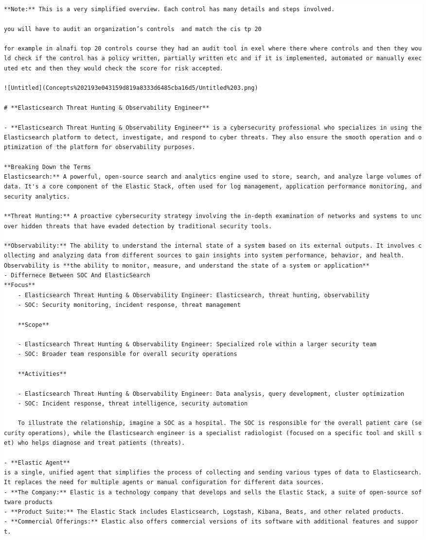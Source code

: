    **Note:** This is a very simplified overview. Each control has many details and steps involved.
    
    you will have to audit an organization’s controls  and match the cis tp 20 
    
    for example in alnafi top 20 controls course they had an audit tool in exel where there where controls and then they would check if the control has a policy written, partially written etc and if it is implemented, automated or manually executed etc and then they would check the score for risk accepted.
    
    ![Untitled](Concepts%202193e043159d819a8333d6485cba16d5/Untitled%203.png)
    
    # **Elasticsearch Threat Hunting & Observability Engineer**
    
    - **Elasticsearch Threat Hunting & Observability Engineer** is a cybersecurity professional who specializes in using the Elasticsearch platform to detect, investigate, and respond to cyber threats. They also ensure the smooth operation and optimization of the platform for observability purposes.
    
    **Breaking Down the Terms
    Elasticsearch:** A powerful, open-source search and analytics engine used to store, search, and analyze large volumes of data. It's a core component of the Elastic Stack, often used for log management, application performance monitoring, and security analytics.
    
    **Threat Hunting:** A proactive cybersecurity strategy involving the in-depth examination of networks and systems to uncover hidden threats that have evaded detection by traditional security tools.
    
    **Observability:** The ability to understand the internal state of a system based on its external outputs. It involves collecting and analyzing data from different sources to gain insights into system performance, behavior, and health.
    Observability is **the ability to monitor, measure, and understand the state of a system or application**
    - Differnece Between SOC And ElasticSearch 
    **Focus**
        - Elasticsearch Threat Hunting & Observability Engineer: Elasticsearch, threat hunting, observability
        - SOC: Security monitoring, incident response, threat management
        
        **Scope**
        
        - Elasticsearch Threat Hunting & Observability Engineer: Specialized role within a larger security team
        - SOC: Broader team responsible for overall security operations
        
        **Activities**
        
        - Elasticsearch Threat Hunting & Observability Engineer: Data analysis, query development, cluster optimization
        - SOC: Incident response, threat intelligence, security automation
        
        To illustrate the relationship, imagine a SOC as a hospital. The SOC is responsible for the overall patient care (security operations), while the Elasticsearch engineer is a specialist radiologist (focused on a specific tool and skill set) who helps diagnose and treat patients (threats).
        
    - **Elastic Agent**
    is a single, unified agent that simplifies the process of collecting and sending various types of data to Elasticsearch.
    It replaces the need for multiple agents or manual configuration for different data sources.
    - **The Company:** Elastic is a technology company that develops and sells the Elastic Stack, a suite of open-source software products
    - **Product Suite:** The Elastic Stack includes Elasticsearch, Logstash, Kibana, Beats, and other related products.
    - **Commercial Offerings:** Elastic also offers commercial versions of its software with additional features and support.
